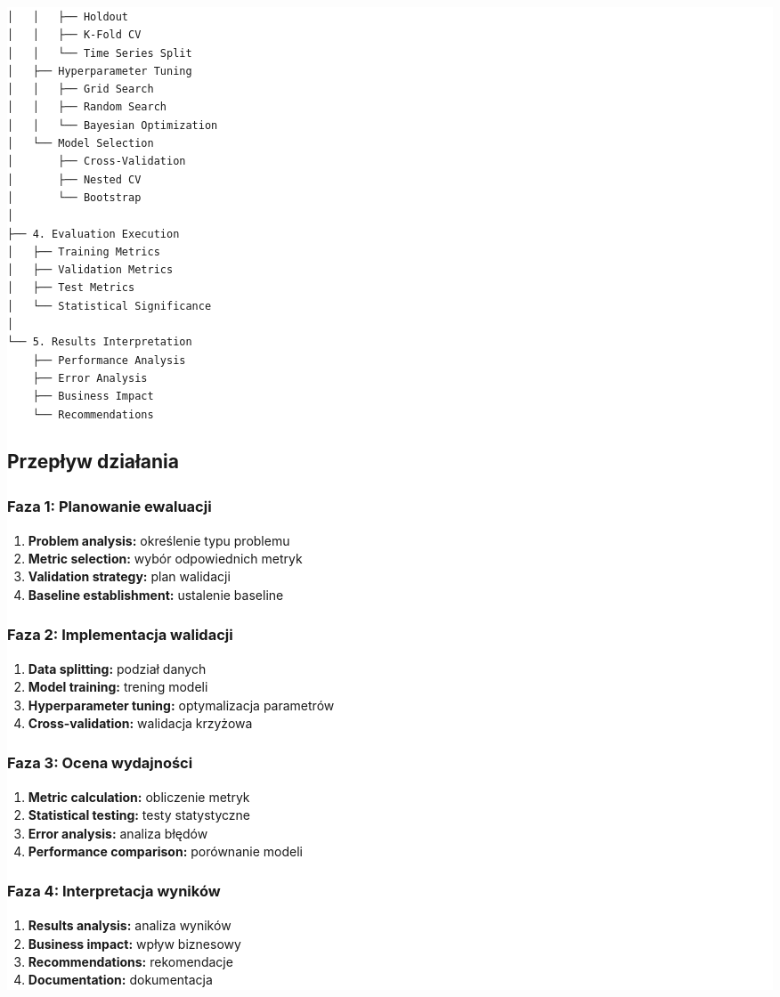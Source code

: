 ```
│   │   ├── Holdout
│   │   ├── K-Fold CV
│   │   └── Time Series Split
│   ├── Hyperparameter Tuning
│   │   ├── Grid Search
│   │   ├── Random Search
│   │   └── Bayesian Optimization
│   └── Model Selection
│       ├── Cross-Validation
│       ├── Nested CV
│       └── Bootstrap
│
├── 4. Evaluation Execution
│   ├── Training Metrics
│   ├── Validation Metrics
│   ├── Test Metrics
│   └── Statistical Significance
│
└── 5. Results Interpretation
    ├── Performance Analysis
    ├── Error Analysis
    ├── Business Impact
    └── Recommendations
```

## Przepływ działania

### Faza 1: Planowanie ewaluacji
1. **Problem analysis:** określenie typu problemu
2. **Metric selection:** wybór odpowiednich metryk
3. **Validation strategy:** plan walidacji
4. **Baseline establishment:** ustalenie baseline

### Faza 2: Implementacja walidacji
1. **Data splitting:** podział danych
2. **Model training:** trening modeli
3. **Hyperparameter tuning:** optymalizacja parametrów
4. **Cross-validation:** walidacja krzyżowa

### Faza 3: Ocena wydajności
1. **Metric calculation:** obliczenie metryk
2. **Statistical testing:** testy statystyczne
3. **Error analysis:** analiza błędów
4. **Performance comparison:** porównanie modeli

### Faza 4: Interpretacja wyników
1. **Results analysis:** analiza wyników
2. **Business impact:** wpływ biznesowy
3. **Recommendations:** rekomendacje
4. **Documentation:** dokumentacja
